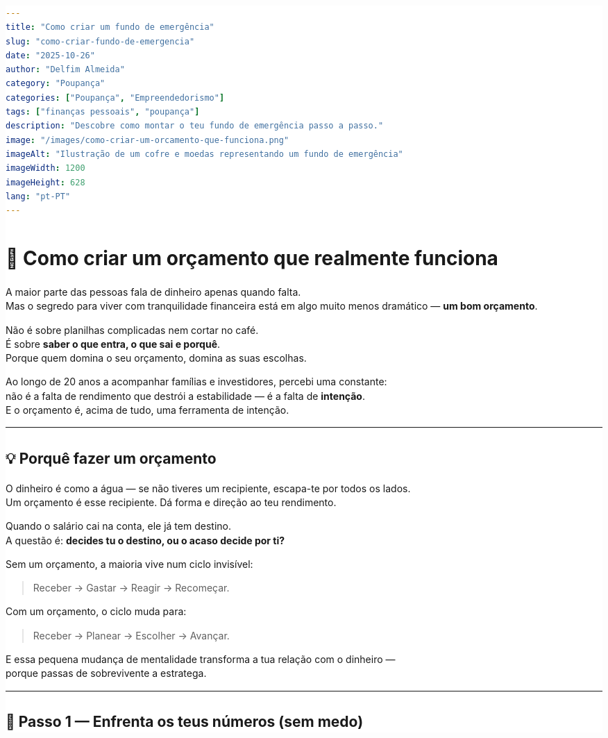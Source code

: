 ```yaml
---
title: "Como criar um fundo de emergência"
slug: "como-criar-fundo-de-emergencia"
date: "2025-10-26"
author: "Delfim Almeida"
category: "Poupança"
categories: ["Poupança", "Empreendedorismo"]
tags: ["finanças pessoais", "poupança"]
description: "Descobre como montar o teu fundo de emergência passo a passo."
image: "/images/como-criar-um-orcamento-que-funciona.png"
imageAlt: "Ilustração de um cofre e moedas representando um fundo de emergência"
imageWidth: 1200
imageHeight: 628
lang: "pt-PT"
---
```


# 🧾 Como criar um orçamento que realmente funciona

A maior parte das pessoas fala de dinheiro apenas quando falta.  
Mas o segredo para viver com tranquilidade financeira está em algo muito menos dramático — **um bom orçamento**.

Não é sobre planilhas complicadas nem cortar no café.  
É sobre **saber o que entra, o que sai e porquê**.  
Porque quem domina o seu orçamento, domina as suas escolhas.

Ao longo de 20 anos a acompanhar famílias e investidores, percebi uma constante:  
não é a falta de rendimento que destrói a estabilidade — é a falta de **intenção**.  
E o orçamento é, acima de tudo, uma ferramenta de intenção.

---

## 💡 Porquê fazer um orçamento

O dinheiro é como a água — se não tiveres um recipiente, escapa-te por todos os lados.  
Um orçamento é esse recipiente. Dá forma e direção ao teu rendimento.

Quando o salário cai na conta, ele já tem destino.  
A questão é: **decides tu o destino, ou o acaso decide por ti?**

Sem um orçamento, a maioria vive num ciclo invisível:  
> Receber → Gastar → Reagir → Recomeçar.  

Com um orçamento, o ciclo muda para:  
> Receber → Planear → Escolher → Avançar.  

E essa pequena mudança de mentalidade transforma a tua relação com o dinheiro —  
porque passas de sobrevivente a estratega.

---

## 🧮 Passo 1 — Enfrenta os teus números (sem medo)
